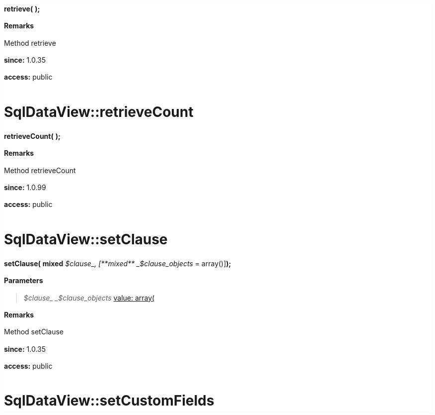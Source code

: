 **retrieve(**
**);**





**Remarks**

Method retrieve


**since:** 1.0.35

**access:** public



# SqlDataView::retrieveCount #

**retrieveCount(**
**);**





**Remarks**

Method retrieveCount


**since:** 1.0.99

**access:** public



# SqlDataView::setClause #

**setClause(**
**mixed**
_$clause_, [**mixed**
_$clause\_objects_ = array()]**);**





**Parameters**
> _$clause_
> _$clause\_objects_ [value: array(](default.md)

**Remarks**

Method setClause


**since:** 1.0.35

**access:** public



# SqlDataView::setCustomFields #
